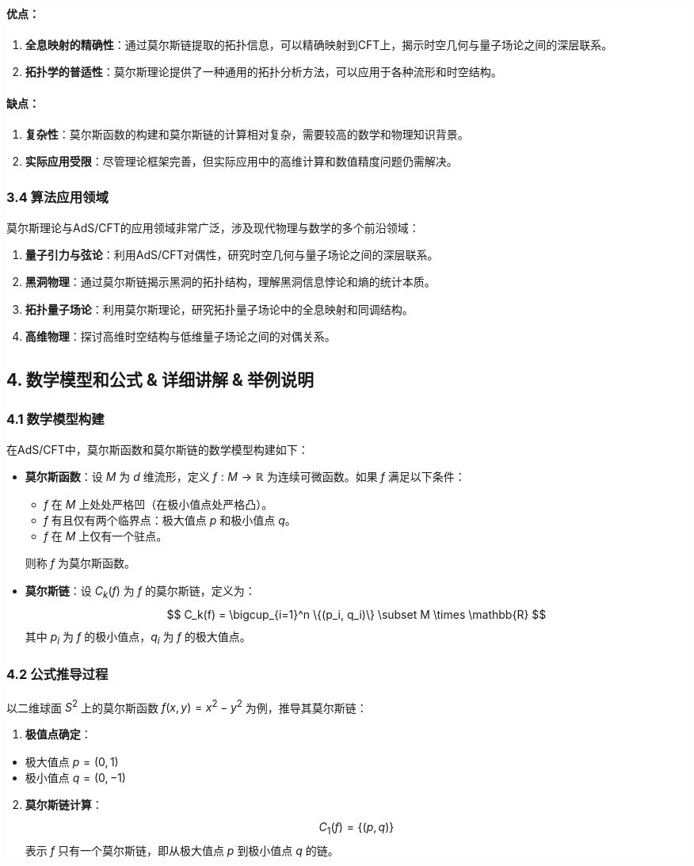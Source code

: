 #### 优点：

1. **全息映射的精确性**：通过莫尔斯链提取的拓扑信息，可以精确映射到CFT上，揭示时空几何与量子场论之间的深层联系。

2. **拓扑学的普适性**：莫尔斯理论提供了一种通用的拓扑分析方法，可以应用于各种流形和时空结构。

#### 缺点：

1. **复杂性**：莫尔斯函数的构建和莫尔斯链的计算相对复杂，需要较高的数学和物理知识背景。

2. **实际应用受限**：尽管理论框架完善，但实际应用中的高维计算和数值精度问题仍需解决。

### 3.4 算法应用领域

莫尔斯理论与AdS/CFT的应用领域非常广泛，涉及现代物理与数学的多个前沿领域：

1. **量子引力与弦论**：利用AdS/CFT对偶性，研究时空几何与量子场论之间的深层联系。

2. **黑洞物理**：通过莫尔斯链揭示黑洞的拓扑结构，理解黑洞信息悖论和熵的统计本质。

3. **拓扑量子场论**：利用莫尔斯理论，研究拓扑量子场论中的全息映射和同调结构。

4. **高维物理**：探讨高维时空结构与低维量子场论之间的对偶关系。

## 4. 数学模型和公式 & 详细讲解 & 举例说明

### 4.1 数学模型构建

在AdS/CFT中，莫尔斯函数和莫尔斯链的数学模型构建如下：

- **莫尔斯函数**：设 $M$ 为 $d$ 维流形，定义 $f: M \to \mathbb{R}$ 为连续可微函数。如果 $f$ 满足以下条件：
  - $f$ 在 $M$ 上处处严格凹（在极小值点处严格凸）。
  - $f$ 有且仅有两个临界点：极大值点 $p$ 和极小值点 $q$。
  - $f$ 在 $M$ 上仅有一个驻点。

  则称 $f$ 为莫尔斯函数。

- **莫尔斯链**：设 $C_k(f)$ 为 $f$ 的莫尔斯链，定义为：
  $$
  C_k(f) = \bigcup_{i=1}^n \{(p_i, q_i)\} \subset M \times \mathbb{R}
  $$
  其中 $p_i$ 为 $f$ 的极小值点，$q_i$ 为 $f$ 的极大值点。

### 4.2 公式推导过程

以二维球面 $S^2$ 上的莫尔斯函数 $f(x,y) = x^2 - y^2$ 为例，推导其莫尔斯链：

1. **极值点确定**：
  - 极大值点 $p = (0, 1)$
  - 极小值点 $q = (0, -1)$

2. **莫尔斯链计算**：
  $$
  C_1(f) = \{(p, q)\}
  $$
  表示 $f$ 只有一个莫尔斯链，即从极大值点 $p$ 到极小值点 $q$ 的链。
